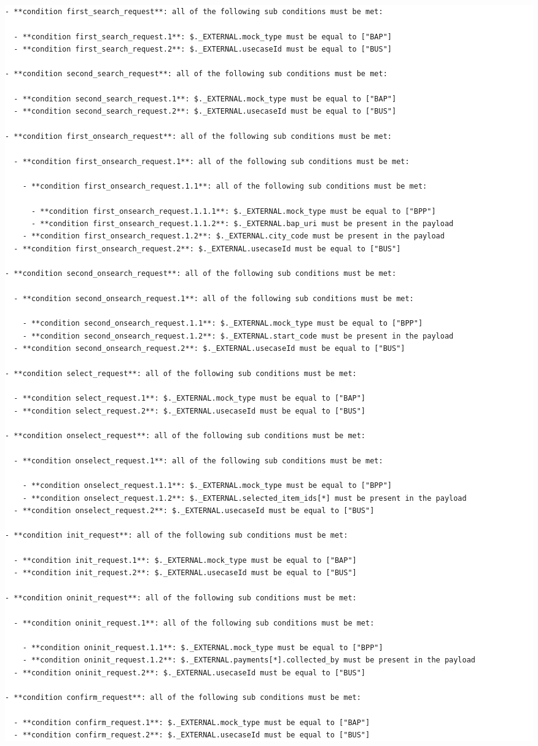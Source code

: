 	- **condition first_search_request**: all of the following sub conditions must be met:
	
	  - **condition first_search_request.1**: $._EXTERNAL.mock_type must be equal to ["BAP"]
	  - **condition first_search_request.2**: $._EXTERNAL.usecaseId must be equal to ["BUS"]
	
	- **condition second_search_request**: all of the following sub conditions must be met:
	
	  - **condition second_search_request.1**: $._EXTERNAL.mock_type must be equal to ["BAP"]
	  - **condition second_search_request.2**: $._EXTERNAL.usecaseId must be equal to ["BUS"]
	
	- **condition first_onsearch_request**: all of the following sub conditions must be met:
	
	  - **condition first_onsearch_request.1**: all of the following sub conditions must be met:
	
	    - **condition first_onsearch_request.1.1**: all of the following sub conditions must be met:
	
	      - **condition first_onsearch_request.1.1.1**: $._EXTERNAL.mock_type must be equal to ["BPP"]
	      - **condition first_onsearch_request.1.1.2**: $._EXTERNAL.bap_uri must be present in the payload
	    - **condition first_onsearch_request.1.2**: $._EXTERNAL.city_code must be present in the payload
	  - **condition first_onsearch_request.2**: $._EXTERNAL.usecaseId must be equal to ["BUS"]
	
	- **condition second_onsearch_request**: all of the following sub conditions must be met:
	
	  - **condition second_onsearch_request.1**: all of the following sub conditions must be met:
	
	    - **condition second_onsearch_request.1.1**: $._EXTERNAL.mock_type must be equal to ["BPP"]
	    - **condition second_onsearch_request.1.2**: $._EXTERNAL.start_code must be present in the payload
	  - **condition second_onsearch_request.2**: $._EXTERNAL.usecaseId must be equal to ["BUS"]
	
	- **condition select_request**: all of the following sub conditions must be met:
	
	  - **condition select_request.1**: $._EXTERNAL.mock_type must be equal to ["BAP"]
	  - **condition select_request.2**: $._EXTERNAL.usecaseId must be equal to ["BUS"]
	
	- **condition onselect_request**: all of the following sub conditions must be met:
	
	  - **condition onselect_request.1**: all of the following sub conditions must be met:
	
	    - **condition onselect_request.1.1**: $._EXTERNAL.mock_type must be equal to ["BPP"]
	    - **condition onselect_request.1.2**: $._EXTERNAL.selected_item_ids[*] must be present in the payload
	  - **condition onselect_request.2**: $._EXTERNAL.usecaseId must be equal to ["BUS"]
	
	- **condition init_request**: all of the following sub conditions must be met:
	
	  - **condition init_request.1**: $._EXTERNAL.mock_type must be equal to ["BAP"]
	  - **condition init_request.2**: $._EXTERNAL.usecaseId must be equal to ["BUS"]
	
	- **condition oninit_request**: all of the following sub conditions must be met:
	
	  - **condition oninit_request.1**: all of the following sub conditions must be met:
	
	    - **condition oninit_request.1.1**: $._EXTERNAL.mock_type must be equal to ["BPP"]
	    - **condition oninit_request.1.2**: $._EXTERNAL.payments[*].collected_by must be present in the payload
	  - **condition oninit_request.2**: $._EXTERNAL.usecaseId must be equal to ["BUS"]
	
	- **condition confirm_request**: all of the following sub conditions must be met:
	
	  - **condition confirm_request.1**: $._EXTERNAL.mock_type must be equal to ["BAP"]
	  - **condition confirm_request.2**: $._EXTERNAL.usecaseId must be equal to ["BUS"]
	